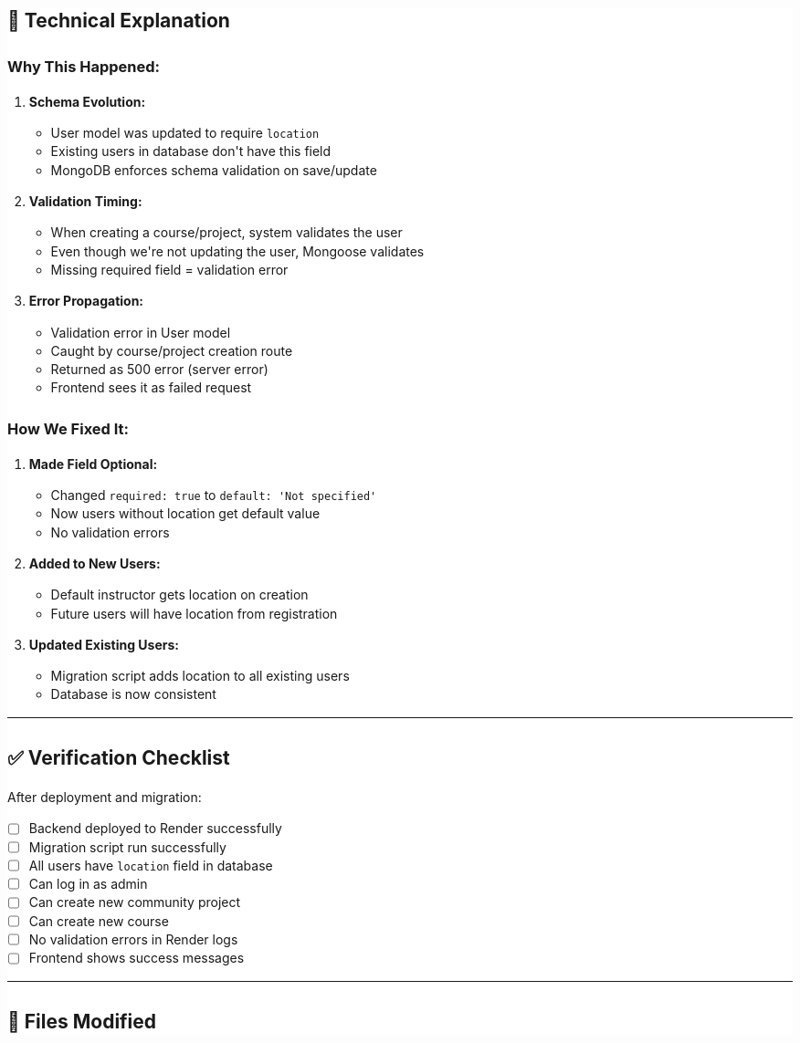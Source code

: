 ## 🎯 Technical Explanation

### **Why This Happened:**

1. **Schema Evolution:**
   - User model was updated to require `location`
   - Existing users in database don't have this field
   - MongoDB enforces schema validation on save/update

2. **Validation Timing:**
   - When creating a course/project, system validates the user
   - Even though we're not updating the user, Mongoose validates
   - Missing required field = validation error

3. **Error Propagation:**
   - Validation error in User model
   - Caught by course/project creation route
   - Returned as 500 error (server error)
   - Frontend sees it as failed request

### **How We Fixed It:**

1. **Made Field Optional:**
   - Changed `required: true` to `default: 'Not specified'`
   - Now users without location get default value
   - No validation errors

2. **Added to New Users:**
   - Default instructor gets location on creation
   - Future users will have location from registration

3. **Updated Existing Users:**
   - Migration script adds location to all existing users
   - Database is now consistent

---

## ✅ Verification Checklist

After deployment and migration:

- [ ] Backend deployed to Render successfully
- [ ] Migration script run successfully
- [ ] All users have `location` field in database
- [ ] Can log in as admin
- [ ] Can create new community project
- [ ] Can create new course
- [ ] No validation errors in Render logs
- [ ] Frontend shows success messages

---

## 🔧 Files Modified
